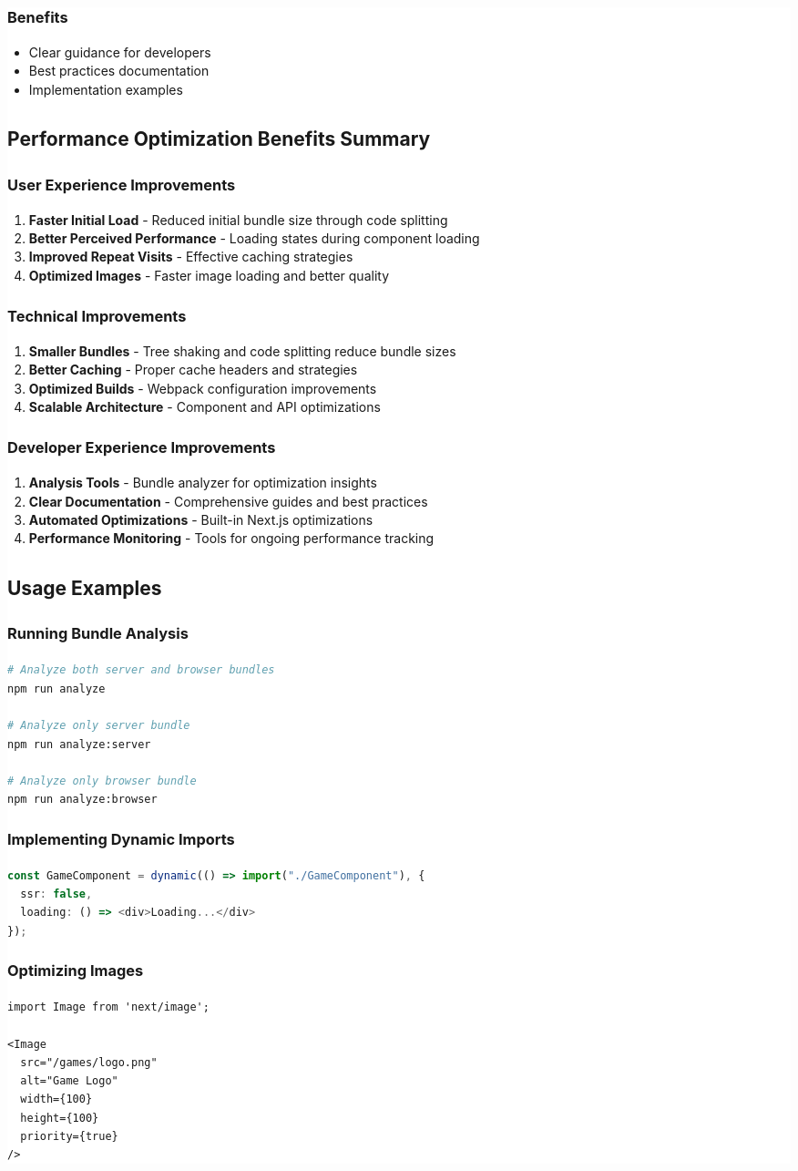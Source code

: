 ### Benefits
- Clear guidance for developers
- Best practices documentation
- Implementation examples

## Performance Optimization Benefits Summary

### User Experience Improvements
1. **Faster Initial Load** - Reduced initial bundle size through code splitting
2. **Better Perceived Performance** - Loading states during component loading
3. **Improved Repeat Visits** - Effective caching strategies
4. **Optimized Images** - Faster image loading and better quality

### Technical Improvements
1. **Smaller Bundles** - Tree shaking and code splitting reduce bundle sizes
2. **Better Caching** - Proper cache headers and strategies
3. **Optimized Builds** - Webpack configuration improvements
4. **Scalable Architecture** - Component and API optimizations

### Developer Experience Improvements
1. **Analysis Tools** - Bundle analyzer for optimization insights
2. **Clear Documentation** - Comprehensive guides and best practices
3. **Automated Optimizations** - Built-in Next.js optimizations
4. **Performance Monitoring** - Tools for ongoing performance tracking

## Usage Examples

### Running Bundle Analysis
```bash
# Analyze both server and browser bundles
npm run analyze

# Analyze only server bundle
npm run analyze:server

# Analyze only browser bundle
npm run analyze:browser
```

### Implementing Dynamic Imports
```typescript
const GameComponent = dynamic(() => import("./GameComponent"), { 
  ssr: false, 
  loading: () => <div>Loading...</div> 
});
```

### Optimizing Images
```tsx
import Image from 'next/image';

<Image
  src="/games/logo.png"
  alt="Game Logo"
  width={100}
  height={100}
  priority={true}
/>
```
